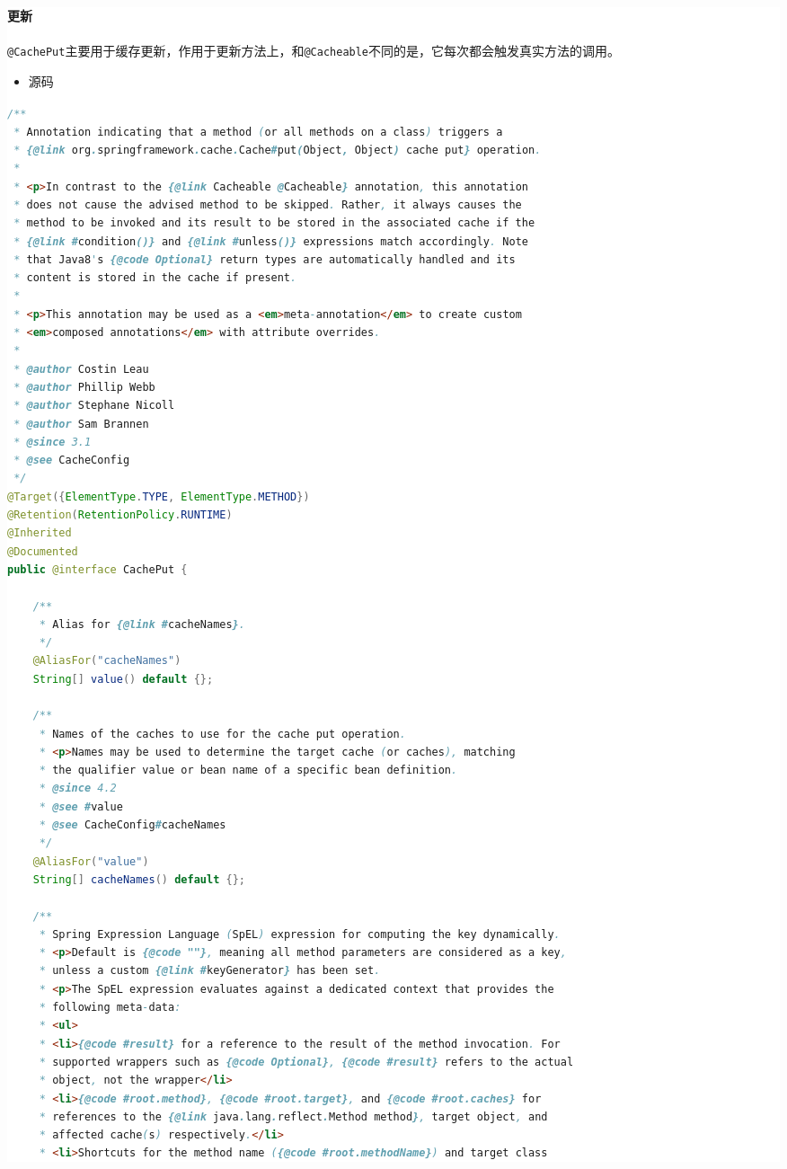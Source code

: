 #### 更新

`@CachePut`主要用于缓存更新，作用于更新方法上，和`@Cacheable`不同的是，它每次都会触发真实方法的调用。

* 源码

```java
/**
 * Annotation indicating that a method (or all methods on a class) triggers a
 * {@link org.springframework.cache.Cache#put(Object, Object) cache put} operation.
 *
 * <p>In contrast to the {@link Cacheable @Cacheable} annotation, this annotation
 * does not cause the advised method to be skipped. Rather, it always causes the
 * method to be invoked and its result to be stored in the associated cache if the
 * {@link #condition()} and {@link #unless()} expressions match accordingly. Note
 * that Java8's {@code Optional} return types are automatically handled and its
 * content is stored in the cache if present.
 *
 * <p>This annotation may be used as a <em>meta-annotation</em> to create custom
 * <em>composed annotations</em> with attribute overrides.
 *
 * @author Costin Leau
 * @author Phillip Webb
 * @author Stephane Nicoll
 * @author Sam Brannen
 * @since 3.1
 * @see CacheConfig
 */
@Target({ElementType.TYPE, ElementType.METHOD})
@Retention(RetentionPolicy.RUNTIME)
@Inherited
@Documented
public @interface CachePut {

	/**
	 * Alias for {@link #cacheNames}.
	 */
	@AliasFor("cacheNames")
	String[] value() default {};

	/**
	 * Names of the caches to use for the cache put operation.
	 * <p>Names may be used to determine the target cache (or caches), matching
	 * the qualifier value or bean name of a specific bean definition.
	 * @since 4.2
	 * @see #value
	 * @see CacheConfig#cacheNames
	 */
	@AliasFor("value")
	String[] cacheNames() default {};

	/**
	 * Spring Expression Language (SpEL) expression for computing the key dynamically.
	 * <p>Default is {@code ""}, meaning all method parameters are considered as a key,
	 * unless a custom {@link #keyGenerator} has been set.
	 * <p>The SpEL expression evaluates against a dedicated context that provides the
	 * following meta-data:
	 * <ul>
	 * <li>{@code #result} for a reference to the result of the method invocation. For
	 * supported wrappers such as {@code Optional}, {@code #result} refers to the actual
	 * object, not the wrapper</li>
	 * <li>{@code #root.method}, {@code #root.target}, and {@code #root.caches} for
	 * references to the {@link java.lang.reflect.Method method}, target object, and
	 * affected cache(s) respectively.</li>
	 * <li>Shortcuts for the method name ({@code #root.methodName}) and target class
```